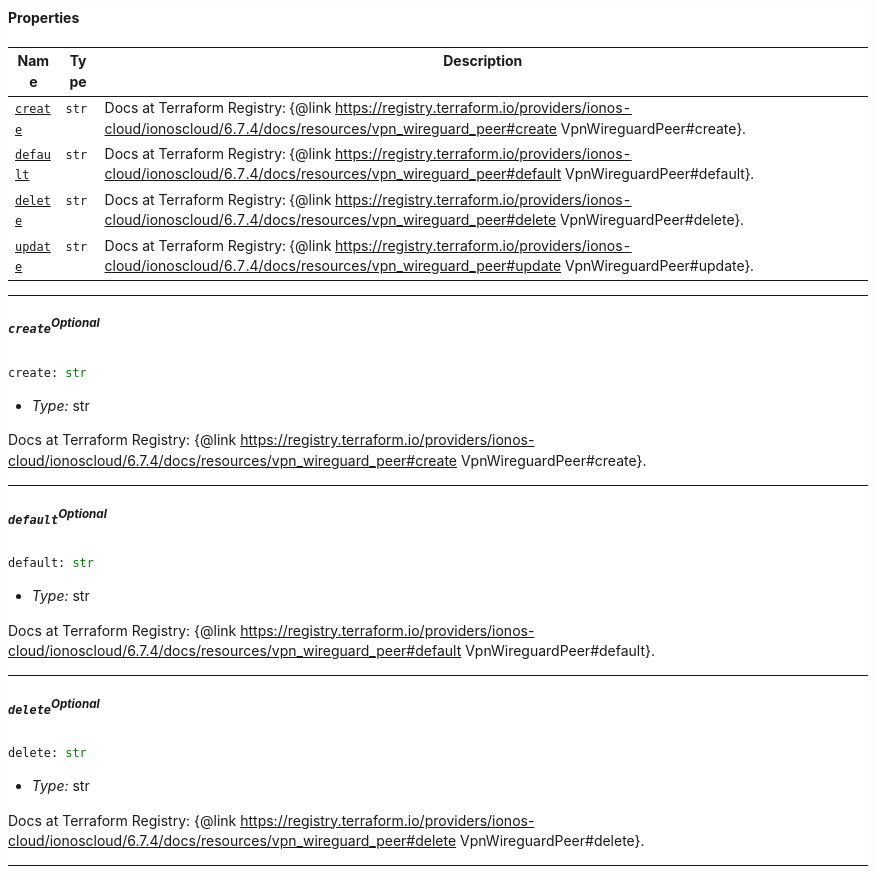 #### Properties <a name="Properties" id="Properties"></a>

| **Name** | **Type** | **Description** |
| --- | --- | --- |
| <code><a href="#@cdktf/provider-ionoscloud.vpnWireguardPeer.VpnWireguardPeerTimeouts.property.create">create</a></code> | <code>str</code> | Docs at Terraform Registry: {@link https://registry.terraform.io/providers/ionos-cloud/ionoscloud/6.7.4/docs/resources/vpn_wireguard_peer#create VpnWireguardPeer#create}. |
| <code><a href="#@cdktf/provider-ionoscloud.vpnWireguardPeer.VpnWireguardPeerTimeouts.property.default">default</a></code> | <code>str</code> | Docs at Terraform Registry: {@link https://registry.terraform.io/providers/ionos-cloud/ionoscloud/6.7.4/docs/resources/vpn_wireguard_peer#default VpnWireguardPeer#default}. |
| <code><a href="#@cdktf/provider-ionoscloud.vpnWireguardPeer.VpnWireguardPeerTimeouts.property.delete">delete</a></code> | <code>str</code> | Docs at Terraform Registry: {@link https://registry.terraform.io/providers/ionos-cloud/ionoscloud/6.7.4/docs/resources/vpn_wireguard_peer#delete VpnWireguardPeer#delete}. |
| <code><a href="#@cdktf/provider-ionoscloud.vpnWireguardPeer.VpnWireguardPeerTimeouts.property.update">update</a></code> | <code>str</code> | Docs at Terraform Registry: {@link https://registry.terraform.io/providers/ionos-cloud/ionoscloud/6.7.4/docs/resources/vpn_wireguard_peer#update VpnWireguardPeer#update}. |

---

##### `create`<sup>Optional</sup> <a name="create" id="@cdktf/provider-ionoscloud.vpnWireguardPeer.VpnWireguardPeerTimeouts.property.create"></a>

```python
create: str
```

- *Type:* str

Docs at Terraform Registry: {@link https://registry.terraform.io/providers/ionos-cloud/ionoscloud/6.7.4/docs/resources/vpn_wireguard_peer#create VpnWireguardPeer#create}.

---

##### `default`<sup>Optional</sup> <a name="default" id="@cdktf/provider-ionoscloud.vpnWireguardPeer.VpnWireguardPeerTimeouts.property.default"></a>

```python
default: str
```

- *Type:* str

Docs at Terraform Registry: {@link https://registry.terraform.io/providers/ionos-cloud/ionoscloud/6.7.4/docs/resources/vpn_wireguard_peer#default VpnWireguardPeer#default}.

---

##### `delete`<sup>Optional</sup> <a name="delete" id="@cdktf/provider-ionoscloud.vpnWireguardPeer.VpnWireguardPeerTimeouts.property.delete"></a>

```python
delete: str
```

- *Type:* str

Docs at Terraform Registry: {@link https://registry.terraform.io/providers/ionos-cloud/ionoscloud/6.7.4/docs/resources/vpn_wireguard_peer#delete VpnWireguardPeer#delete}.

---

